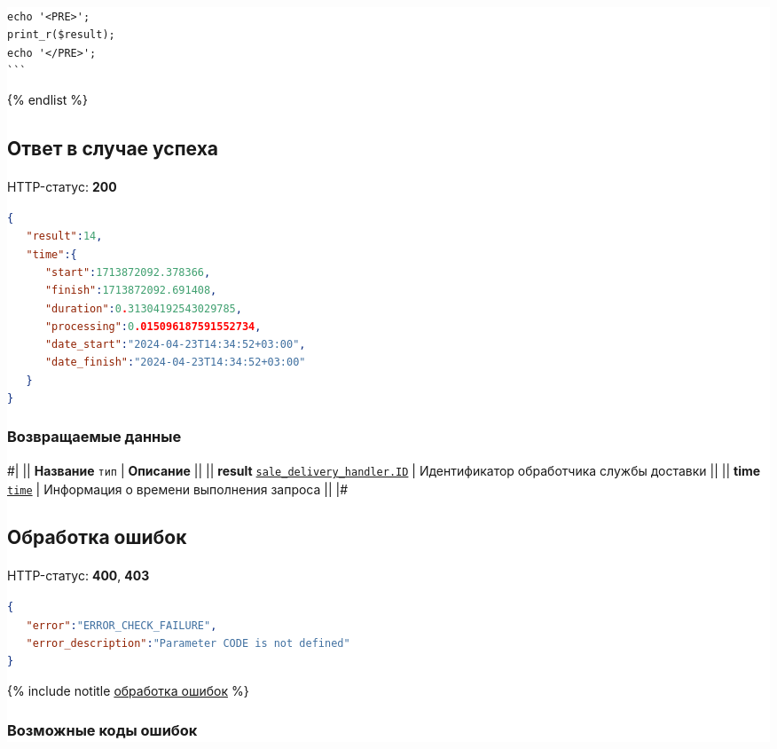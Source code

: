     echo '<PRE>';
    print_r($result);
    echo '</PRE>';
    ```

{% endlist %}

## Ответ в случае успеха

HTTP-статус: **200**

```json
{
   "result":14,
   "time":{
      "start":1713872092.378366,
      "finish":1713872092.691408,
      "duration":0.31304192543029785,
      "processing":0.015096187591552734,
      "date_start":"2024-04-23T14:34:52+03:00",
      "date_finish":"2024-04-23T14:34:52+03:00"
   }
}
```

### Возвращаемые данные

#|
|| **Название**
`тип` | **Описание** ||
|| **result**
[`sale_delivery_handler.ID`](../../../data-types.md) | Идентификатор обработчика службы доставки ||
|| **time**
[`time`](../../../data-types.md) | Информация о времени выполнения запроса ||
|#

## Обработка ошибок

HTTP-статус: **400**, **403**

```json
{
   "error":"ERROR_CHECK_FAILURE",
   "error_description":"Parameter CODE is not defined"
}
```

{% include notitle [обработка ошибок](../../../../_includes/error-info.md) %}

### Возможные коды ошибок
